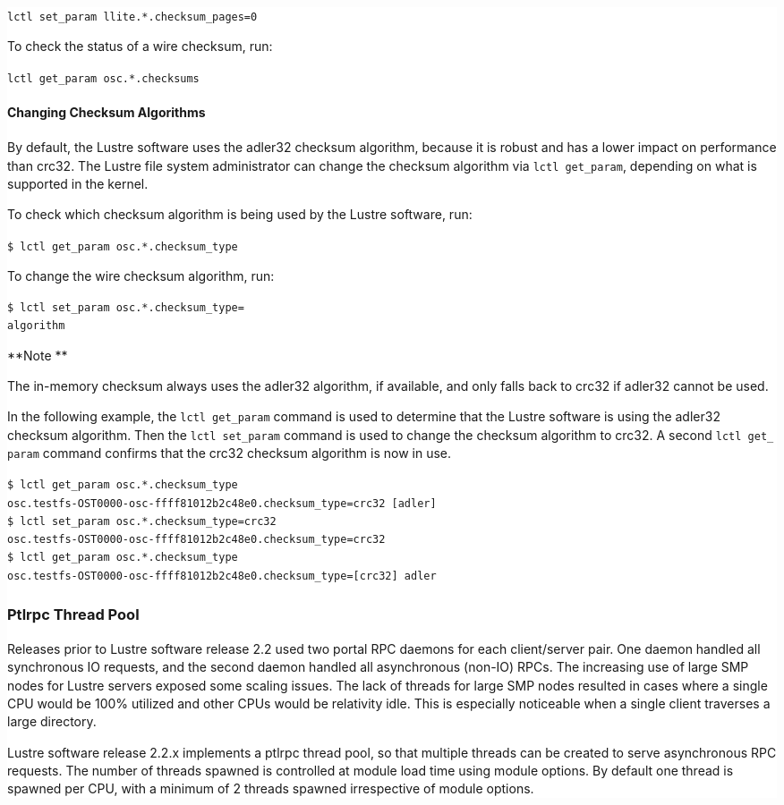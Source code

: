 ```
lctl set_param llite.*.checksum_pages=0
```

To check the status of a wire checksum, run:

```
lctl get_param osc.*.checksums
```

#### Changing Checksum Algorithms

By default, the Lustre software uses the adler32 checksum algorithm, because it is robust and has a lower impact on performance than crc32. The Lustre file system administrator can change the checksum algorithm via `lctl get_param`, depending on what is supported in the kernel.

To check which checksum algorithm is being used by the Lustre software, run:

```
$ lctl get_param osc.*.checksum_type
```

To change the wire checksum algorithm, run:

```
$ lctl set_param osc.*.checksum_type=
algorithm
```

**Note **

The in-memory checksum always uses the adler32 algorithm, if available, and only falls back to crc32 if adler32 cannot be used.

In the following example, the `lctl get_param` command is used to determine that the Lustre software is using the adler32 checksum algorithm. Then the `lctl set_param` command is used to change the checksum algorithm to crc32. A second `lctl get_param` command confirms that the crc32 checksum algorithm is now in use.

```
$ lctl get_param osc.*.checksum_type
osc.testfs-OST0000-osc-ffff81012b2c48e0.checksum_type=crc32 [adler]
$ lctl set_param osc.*.checksum_type=crc32
osc.testfs-OST0000-osc-ffff81012b2c48e0.checksum_type=crc32
$ lctl get_param osc.*.checksum_type
osc.testfs-OST0000-osc-ffff81012b2c48e0.checksum_type=[crc32] adler
```
### Ptlrpc Thread Pool

Releases prior to Lustre software release 2.2 used two portal RPC daemons for each client/server pair. One daemon handled all synchronous IO requests, and the second daemon handled all asynchronous (non-IO) RPCs. The increasing use of large SMP nodes for Lustre servers exposed some scaling issues. The lack of threads for large SMP nodes resulted in cases where a single CPU would be 100% utilized and other CPUs would be relativity idle. This is especially noticeable when a single client traverses a large directory.

Lustre software release 2.2.x implements a ptlrpc thread pool, so that multiple threads can be created to serve asynchronous RPC requests. The number of threads spawned is controlled at module load time using module options. By default one thread is spawned per CPU, with a minimum of 2 threads spawned irrespective of module options.
